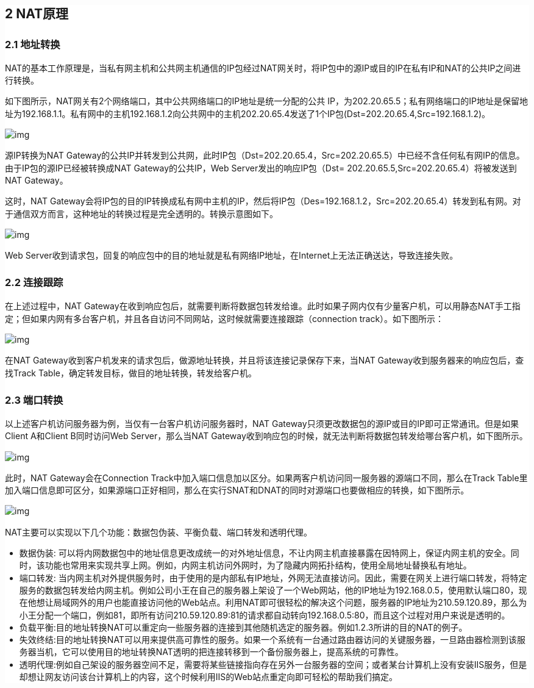 ## 2 NAT原理

### 2.1 地址转换

NAT的基本工作原理是，当私有网主机和公共网主机通信的IP包经过NAT网关时，将IP包中的源IP或目的IP在私有IP和NAT的公共IP之间进行转换。

如下图所示，NAT网关有2个网络端口，其中公共网络端口的IP地址是统一分配的公共 IP，为202.20.65.5；私有网络端口的IP地址是保留地址为192.168.1.1。私有网中的主机192.168.1.2向公共网中的主机202.20.65.4发送了1个IP包(Dst=202.20.65.4,Src=192.168.1.2)。

![img](https://p3-sign.toutiaoimg.com/tos-cn-i-qvj2lq49k0/4e91c23b5b2d408bb5e14fdf765b8e67~noop.image?_iz=58558&from=article.pc_detail&x-expires=1671191078&x-signature=ca9B16BuYNiDW4FJNc0B32i1AEg%3D)



源IP转换为NAT Gateway的公共IP并转发到公共网，此时IP包（Dst=202.20.65.4，Src=202.20.65.5）中已经不含任何私有网IP的信息。由于IP包的源IP已经被转换成NAT Gateway的公共IP，Web Server发出的响应IP包（Dst= 202.20.65.5,Src=202.20.65.4）将被发送到NAT Gateway。

这时，NAT Gateway会将IP包的目的IP转换成私有网中主机的IP，然后将IP包（Des=192.168.1.2，Src=202.20.65.4）转发到私有网。对于通信双方而言，这种地址的转换过程是完全透明的。转换示意图如下。

![img](https://p3-sign.toutiaoimg.com/tos-cn-i-qvj2lq49k0/e3e58bcdc1224827ba7b9c237895286c~noop.image?_iz=58558&from=article.pc_detail&x-expires=1671191078&x-signature=Ie9cmC32xBWZ9CrisVdPh5Xww88%3D)



Web Server收到请求包，回复的响应包中的目的地址就是私有网络IP地址，在Internet上无法正确送达，导致连接失败。

### 2.2 连接跟踪

在上述过程中，NAT Gateway在收到响应包后，就需要判断将数据包转发给谁。此时如果子网内仅有少量客户机，可以用静态NAT手工指定；但如果内网有多台客户机，并且各自访问不同网站，这时候就需要连接跟踪（connection track）。如下图所示：

![img](https://p3-sign.toutiaoimg.com/tos-cn-i-qvj2lq49k0/2aeca7be71d44c09a454d8017b35df58~noop.image?_iz=58558&from=article.pc_detail&x-expires=1671191078&x-signature=0gCVR4EgOOpHikCPtC8w4RIeY%2FQ%3D)



在NAT Gateway收到客户机发来的请求包后，做源地址转换，并且将该连接记录保存下来，当NAT Gateway收到服务器来的响应包后，查找Track Table，确定转发目标，做目的地址转换，转发给客户机。

### 2.3 端口转换

以上述客户机访问服务器为例，当仅有一台客户机访问服务器时，NAT Gateway只须更改数据包的源IP或目的IP即可正常通讯。但是如果Client A和Client B同时访问Web Server，那么当NAT Gateway收到响应包的时候，就无法判断将数据包转发给哪台客户机，如下图所示。

![img](https://p3-sign.toutiaoimg.com/tos-cn-i-qvj2lq49k0/bc5d73d46d1a491eb24e0f478d0b6644~noop.image?_iz=58558&from=article.pc_detail&x-expires=1671191078&x-signature=O9T5dAyoSWRag8MGqnNPxSOfnU8%3D)



此时，NAT Gateway会在Connection Track中加入端口信息加以区分。如果两客户机访问同一服务器的源端口不同，那么在Track Table里加入端口信息即可区分，如果源端口正好相同，那么在实行SNAT和DNAT的同时对源端口也要做相应的转换，如下图所示。

![img](https://p3-sign.toutiaoimg.com/tos-cn-i-qvj2lq49k0/9c6fde98a9574ad9beb0e1666629f61c~noop.image?_iz=58558&from=article.pc_detail&x-expires=1671191078&x-signature=eQwVNddkLgnQYo5aJc1SjdeyVo8%3D)



NAT主要可以实现以下几个功能：数据包伪装、平衡负载、端口转发和透明代理。

- 数据伪装: 可以将内网数据包中的地址信息更改成统一的对外地址信息，不让内网主机直接暴露在因特网上，保证内网主机的安全。同时，该功能也常用来实现共享上网。例如，内网主机访问外网时，为了隐藏内网拓扑结构，使用全局地址替换私有地址。
- 端口转发: 当内网主机对外提供服务时，由于使用的是内部私有IP地址，外网无法直接访问。因此，需要在网关上进行端口转发，将特定服务的数据包转发给内网主机。例如公司小王在自己的服务器上架设了一个Web网站，他的IP地址为192.168.0.5，使用默认端口80，现在他想让局域网外的用户也能直接访问他的Web站点。利用NAT即可很轻松的解决这个问题，服务器的IP地址为210.59.120.89，那么为小王分配一个端口，例如81，即所有访问210.59.120.89:81的请求都自动转向192.168.0.5:80，而且这个过程对用户来说是透明的。
- 负载平衡:目的地址转换NAT可以重定向一些服务器的连接到其他随机选定的服务器。例如1.2.3所讲的目的NAT的例子。
- 失效终结:目的地址转换NAT可以用来提供高可靠性的服务。如果一个系统有一台通过路由器访问的关键服务器，一旦路由器检测到该服务器当机，它可以使用目的地址转换NAT透明的把连接转移到一个备份服务器上，提高系统的可靠性。
- 透明代理:例如自己架设的服务器空间不足，需要将某些链接指向存在另外一台服务器的空间；或者某台计算机上没有安装IIS服务，但是却想让网友访问该台计算机上的内容，这个时候利用IIS的Web站点重定向即可轻松的帮助我们搞定。
